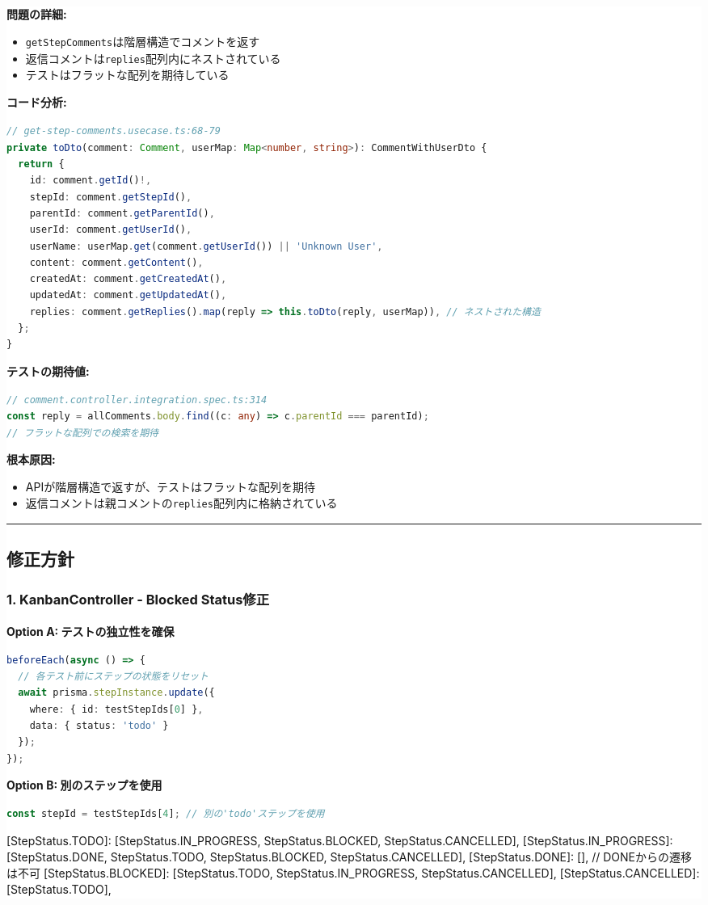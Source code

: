 **問題の詳細:**
- `getStepComments`は階層構造でコメントを返す
- 返信コメントは`replies`配列内にネストされている
- テストはフラットな配列を期待している

**コード分析:**
```typescript
// get-step-comments.usecase.ts:68-79
private toDto(comment: Comment, userMap: Map<number, string>): CommentWithUserDto {
  return {
    id: comment.getId()!,
    stepId: comment.getStepId(),
    parentId: comment.getParentId(),
    userId: comment.getUserId(),
    userName: userMap.get(comment.getUserId()) || 'Unknown User',
    content: comment.getContent(),
    createdAt: comment.getCreatedAt(),
    updatedAt: comment.getUpdatedAt(),
    replies: comment.getReplies().map(reply => this.toDto(reply, userMap)), // ネストされた構造
  };
}
```

**テストの期待値:**
```typescript
// comment.controller.integration.spec.ts:314
const reply = allComments.body.find((c: any) => c.parentId === parentId);
// フラットな配列での検索を期待
```

**根本原因:**
- APIが階層構造で返すが、テストはフラットな配列を期待
- 返信コメントは親コメントの`replies`配列内に格納されている

---

## 修正方針

### 1. KanbanController - Blocked Status修正

**Option A: テストの独立性を確保**
```typescript
beforeEach(async () => {
  // 各テスト前にステップの状態をリセット
  await prisma.stepInstance.update({
    where: { id: testStepIds[0] },
    data: { status: 'todo' }
  });
});
```

**Option B: 別のステップを使用**
```typescript
const stepId = testStepIds[4]; // 別の'todo'ステップを使用
```


  [StepStatus.TODO]: [StepStatus.IN_PROGRESS, StepStatus.BLOCKED, StepStatus.CANCELLED],
  [StepStatus.IN_PROGRESS]: [StepStatus.DONE, StepStatus.TODO, StepStatus.BLOCKED, StepStatus.CANCELLED],
  [StepStatus.DONE]: [], // DONEからの遷移は不可
  [StepStatus.BLOCKED]: [StepStatus.TODO, StepStatus.IN_PROGRESS, StepStatus.CANCELLED],
  [StepStatus.CANCELLED]: [StepStatus.TODO],